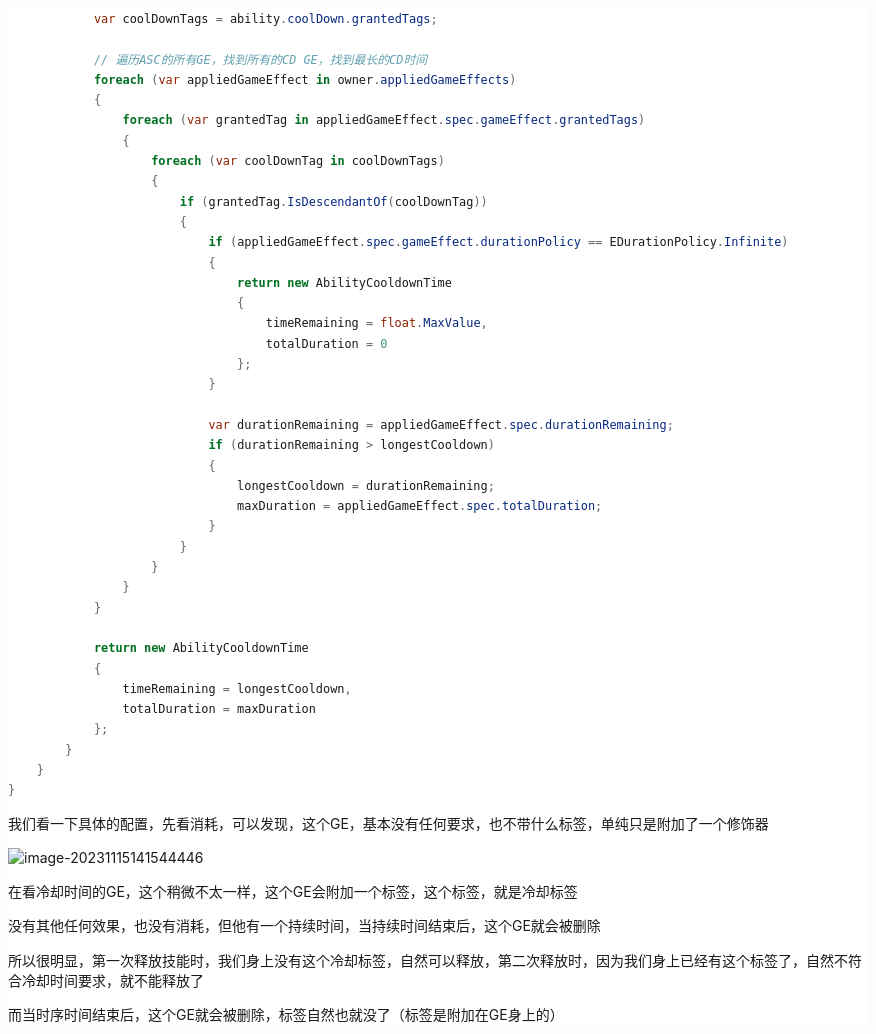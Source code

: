 ```c#
            var coolDownTags = ability.coolDown.grantedTags;

            // 遍历ASC的所有GE，找到所有的CD GE，找到最长的CD时间
            foreach (var appliedGameEffect in owner.appliedGameEffects)
            {
                foreach (var grantedTag in appliedGameEffect.spec.gameEffect.grantedTags)
                {
                    foreach (var coolDownTag in coolDownTags)
                    {
                        if (grantedTag.IsDescendantOf(coolDownTag))
                        {
                            if (appliedGameEffect.spec.gameEffect.durationPolicy == EDurationPolicy.Infinite)
                            {
                                return new AbilityCooldownTime
                                {
                                    timeRemaining = float.MaxValue,
                                    totalDuration = 0
                                };
                            }

                            var durationRemaining = appliedGameEffect.spec.durationRemaining;
                            if (durationRemaining > longestCooldown)
                            {
                                longestCooldown = durationRemaining;
                                maxDuration = appliedGameEffect.spec.totalDuration;
                            }
                        }
                    }
                }
            }

            return new AbilityCooldownTime
            {
                timeRemaining = longestCooldown,
                totalDuration = maxDuration
            };
        }
    }
}
```

我们看一下具体的配置，先看消耗，可以发现，这个GE，基本没有任何要求，也不带什么标签，单纯只是附加了一个修饰器

![image-20231115141544446](https://raw.githubusercontent.com/Gasskin/CloudImg/master/img/202311151415501.png)

在看冷却时间的GE，这个稍微不太一样，这个GE会附加一个标签，这个标签，就是冷却标签

没有其他任何效果，也没有消耗，但他有一个持续时间，当持续时间结束后，这个GE就会被删除

所以很明显，第一次释放技能时，我们身上没有这个冷却标签，自然可以释放，第二次释放时，因为我们身上已经有这个标签了，自然不符合冷却时间要求，就不能释放了

而当时序时间结束后，这个GE就会被删除，标签自然也就没了（标签是附加在GE身上的）
